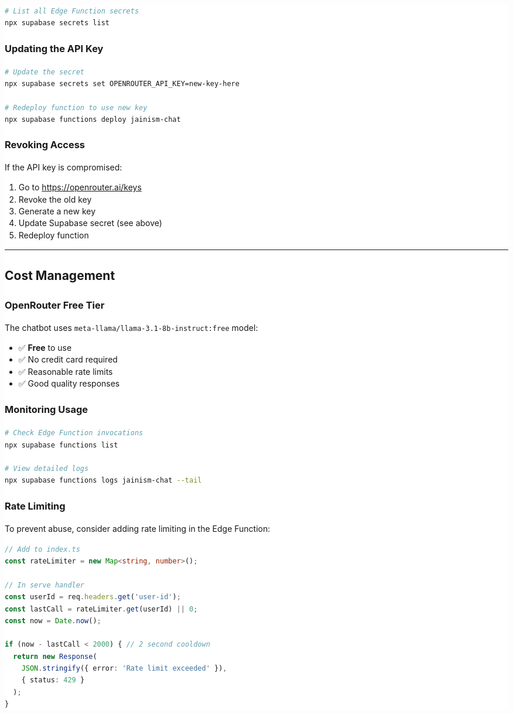 ```bash
# List all Edge Function secrets
npx supabase secrets list
```

### Updating the API Key

```bash
# Update the secret
npx supabase secrets set OPENROUTER_API_KEY=new-key-here

# Redeploy function to use new key
npx supabase functions deploy jainism-chat
```

### Revoking Access

If the API key is compromised:
1. Go to https://openrouter.ai/keys
2. Revoke the old key
3. Generate a new key
4. Update Supabase secret (see above)
5. Redeploy function

---

## Cost Management

### OpenRouter Free Tier

The chatbot uses `meta-llama/llama-3.1-8b-instruct:free` model:
- ✅ **Free** to use
- ✅ No credit card required
- ✅ Reasonable rate limits
- ✅ Good quality responses

### Monitoring Usage

```bash
# Check Edge Function invocations
npx supabase functions list

# View detailed logs
npx supabase functions logs jainism-chat --tail
```

### Rate Limiting

To prevent abuse, consider adding rate limiting in the Edge Function:

```typescript
// Add to index.ts
const rateLimiter = new Map<string, number>();

// In serve handler
const userId = req.headers.get('user-id');
const lastCall = rateLimiter.get(userId) || 0;
const now = Date.now();

if (now - lastCall < 2000) { // 2 second cooldown
  return new Response(
    JSON.stringify({ error: 'Rate limit exceeded' }),
    { status: 429 }
  );
}

```